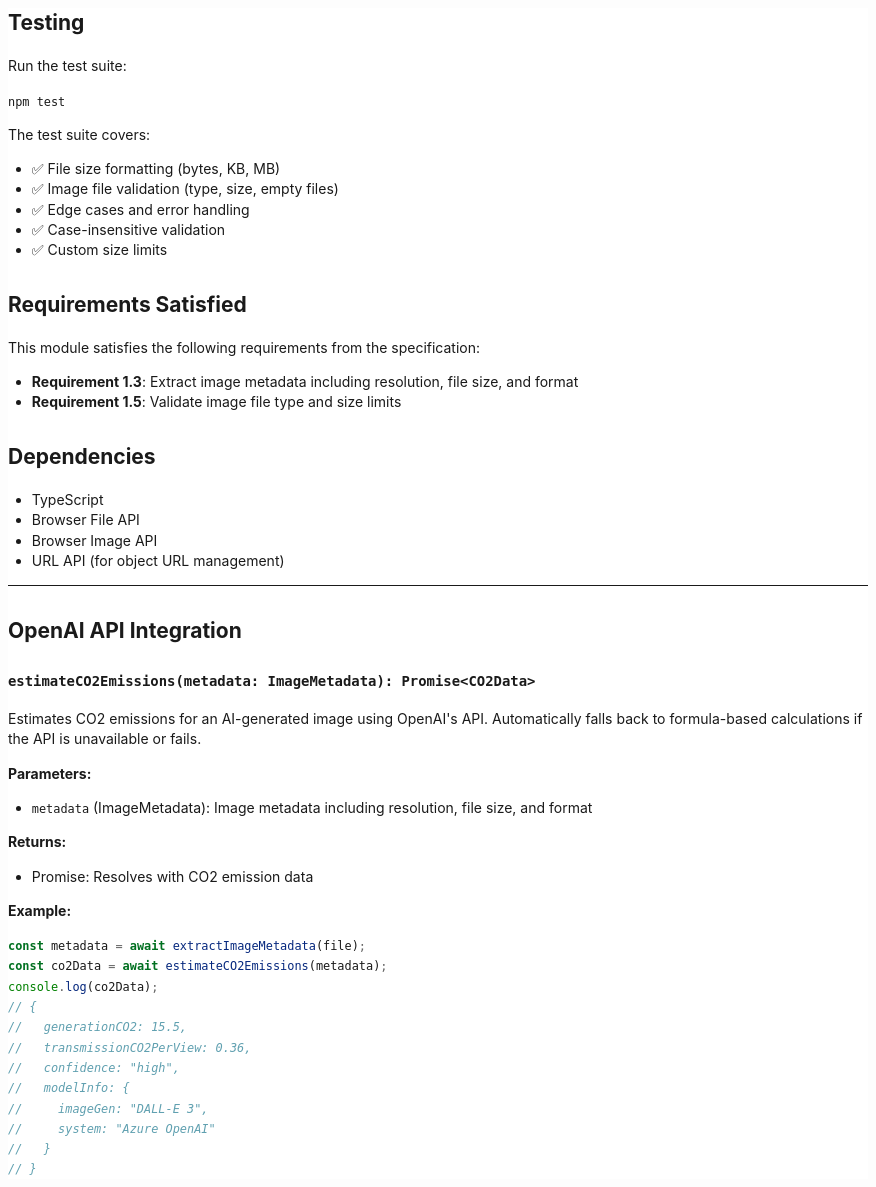 ## Testing

Run the test suite:

```bash
npm test
```

The test suite covers:
- ✅ File size formatting (bytes, KB, MB)
- ✅ Image file validation (type, size, empty files)
- ✅ Edge cases and error handling
- ✅ Case-insensitive validation
- ✅ Custom size limits

## Requirements Satisfied

This module satisfies the following requirements from the specification:

- **Requirement 1.3**: Extract image metadata including resolution, file size, and format
- **Requirement 1.5**: Validate image file type and size limits

## Dependencies

- TypeScript
- Browser File API
- Browser Image API
- URL API (for object URL management)

---

## OpenAI API Integration

### `estimateCO2Emissions(metadata: ImageMetadata): Promise<CO2Data>`

Estimates CO2 emissions for an AI-generated image using OpenAI's API. Automatically falls back to formula-based calculations if the API is unavailable or fails.

**Parameters:**
- `metadata` (ImageMetadata): Image metadata including resolution, file size, and format

**Returns:**
- Promise<CO2Data>: Resolves with CO2 emission data

**Example:**
```typescript
const metadata = await extractImageMetadata(file);
const co2Data = await estimateCO2Emissions(metadata);
console.log(co2Data);
// {
//   generationCO2: 15.5,
//   transmissionCO2PerView: 0.36,
//   confidence: "high",
//   modelInfo: {
//     imageGen: "DALL-E 3",
//     system: "Azure OpenAI"
//   }
// }
```
